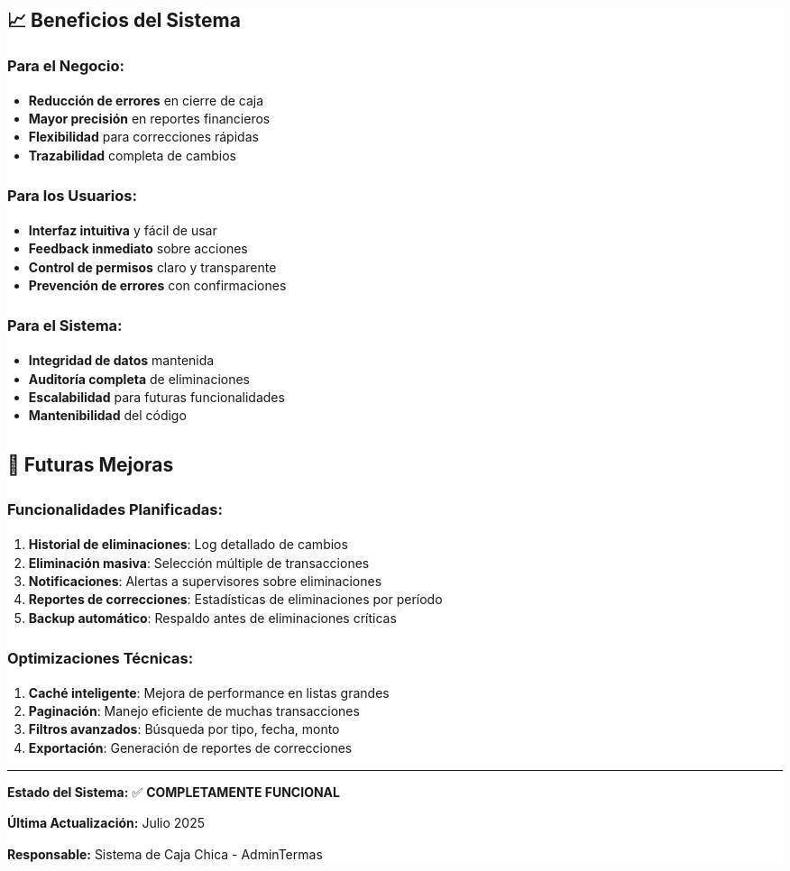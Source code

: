 ## 📈 **Beneficios del Sistema**

### **Para el Negocio:**
- **Reducción de errores** en cierre de caja
- **Mayor precisión** en reportes financieros
- **Flexibilidad** para correcciones rápidas
- **Trazabilidad** completa de cambios

### **Para los Usuarios:**
- **Interfaz intuitiva** y fácil de usar
- **Feedback inmediato** sobre acciones
- **Control de permisos** claro y transparente
- **Prevención de errores** con confirmaciones

### **Para el Sistema:**
- **Integridad de datos** mantenida
- **Auditoría completa** de eliminaciones
- **Escalabilidad** para futuras funcionalidades
- **Mantenibilidad** del código

## 🔮 **Futuras Mejoras**

### **Funcionalidades Planificadas:**

1. **Historial de eliminaciones**: Log detallado de cambios
2. **Eliminación masiva**: Selección múltiple de transacciones
3. **Notificaciones**: Alertas a supervisores sobre eliminaciones
4. **Reportes de correcciones**: Estadísticas de eliminaciones por período
5. **Backup automático**: Respaldo antes de eliminaciones críticas

### **Optimizaciones Técnicas:**

1. **Caché inteligente**: Mejora de performance en listas grandes
2. **Paginación**: Manejo eficiente de muchas transacciones
3. **Filtros avanzados**: Búsqueda por tipo, fecha, monto
4. **Exportación**: Generación de reportes de correcciones

---

**Estado del Sistema:** ✅ **COMPLETAMENTE FUNCIONAL**

**Última Actualización:** Julio 2025

**Responsable:** Sistema de Caja Chica - AdminTermas 